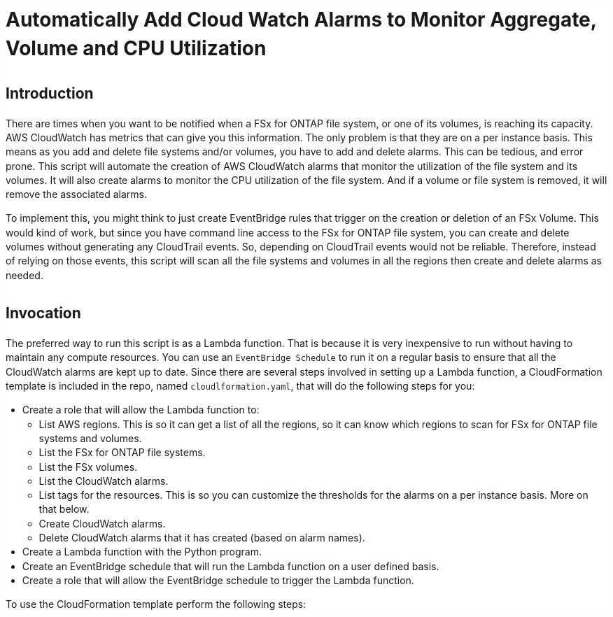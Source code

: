 # Automatically Add Cloud Watch Alarms to Monitor Aggregate, Volume and CPU Utilization

## Introduction
There are times when you want to be notified when a FSx for ONTAP file system, or one of its volumes, is reaching
its capacity. AWS CloudWatch has metrics that can give you this information. The only problem is that they are
on a per instance basis. This means as you add and delete file systems and/or volumes, you have to add and
delete alarms. This can be tedious, and error prone. This script will automate the creation of
AWS CloudWatch alarms that monitor the utilization of the file system and its volumes. It will also create alarms
to monitor the CPU utilization of the file system. And if a volume or file system is removed, it will remove the associated alarms.

To implement this, you might think to just create EventBridge rules that trigger on the creation or deletion of an FSx Volume.
This would kind of work, but since you have command line access to the FSx for ONTAP file system, you can create
and delete volumes without generating any CloudTrail events. So, depending on CloudTrail events would not be reliable. Therefore, instead
of relying on those events, this script will scan all the file systems and volumes in all the regions then create and delete alarms as needed.

## Invocation
The preferred way to run this script is as a Lambda function. That is because it is very inexpensive to run without having
to maintain any compute resources. You can use an `EventBridge Schedule` to run it on a regular basis to
ensure that all the CloudWatch alarms are kept up to date. Since there are several steps involved in setting up a Lambda function,
a CloudFormation template is included in the repo, named `cloudlformation.yaml`, that will do the following steps for you:
- Create a role that will allow the Lambda function to:
    - List AWS regions. This is so it can get a list of all the regions, so it can know which regions to scan for FSx for ONTAP file systems and volumes.
    - List the FSx for ONTAP file systems.
    - List the FSx volumes.
    - List the CloudWatch alarms.
    - List tags for the resources. This is so you can customize the thresholds for the alarms on a per instance basis. More on that below.
    - Create CloudWatch alarms.
    - Delete CloudWatch alarms that it has created (based on alarm names).
- Create a Lambda function with the Python program.
- Create an EventBridge schedule that will run the Lambda function on a user defined basis.
- Create a role that will allow the EventBridge schedule to trigger the Lambda function.

To use the CloudFormation template perform the following steps:
